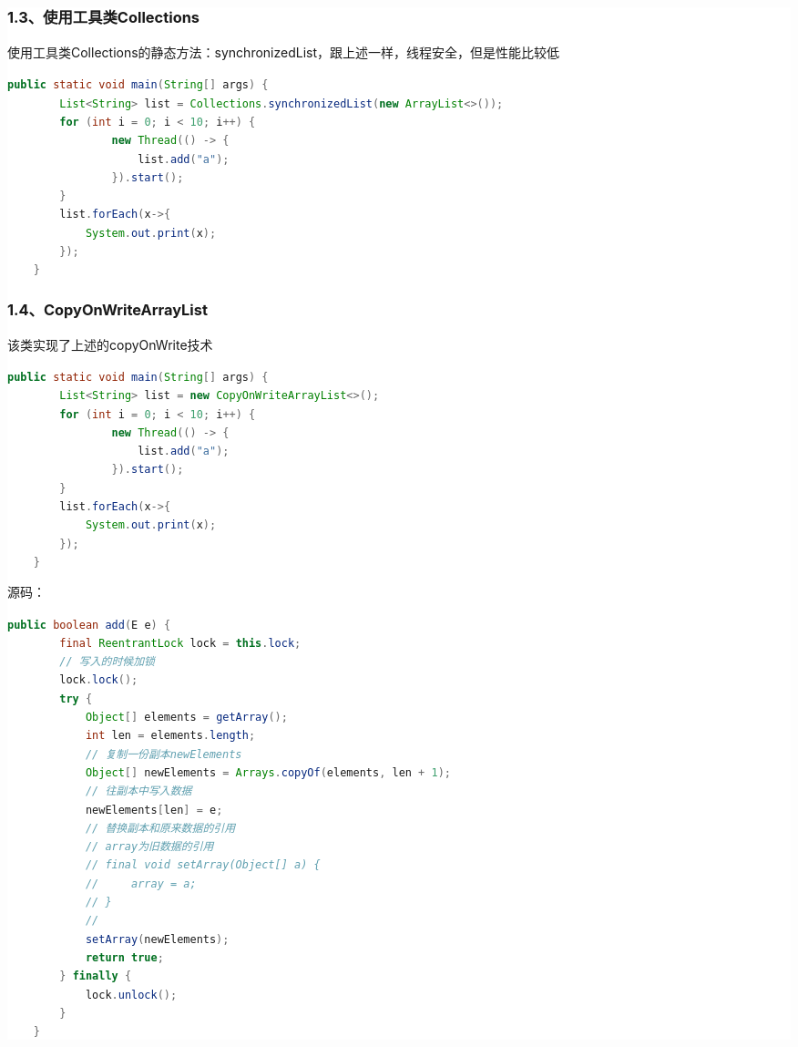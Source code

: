 ### 1.3、使用工具类Collections

使用工具类Collections的静态方法：synchronizedList，跟上述一样，线程安全，但是性能比较低

```java
public static void main(String[] args) {
        List<String> list = Collections.synchronizedList(new ArrayList<>());
        for (int i = 0; i < 10; i++) {
                new Thread(() -> {
                    list.add("a");
                }).start();
        }
        list.forEach(x->{
            System.out.print(x);
        });
    }
```

### 1.4、CopyOnWriteArrayList

该类实现了上述的copyOnWrite技术

```java
public static void main(String[] args) {
        List<String> list = new CopyOnWriteArrayList<>();
        for (int i = 0; i < 10; i++) {
                new Thread(() -> {
                    list.add("a");
                }).start();
        }
        list.forEach(x->{
            System.out.print(x);
        });
    }
```

源码：

```java
public boolean add(E e) {
        final ReentrantLock lock = this.lock;
        // 写入的时候加锁
        lock.lock();
        try {
            Object[] elements = getArray();
            int len = elements.length;
            // 复制一份副本newElements
            Object[] newElements = Arrays.copyOf(elements, len + 1);
            // 往副本中写入数据
            newElements[len] = e;
            // 替换副本和原来数据的引用
            // array为旧数据的引用
            // final void setArray(Object[] a) {
            //     array = a; 
            // }
            //
            setArray(newElements); 
            return true;
        } finally {
            lock.unlock();
        }
    }
```

